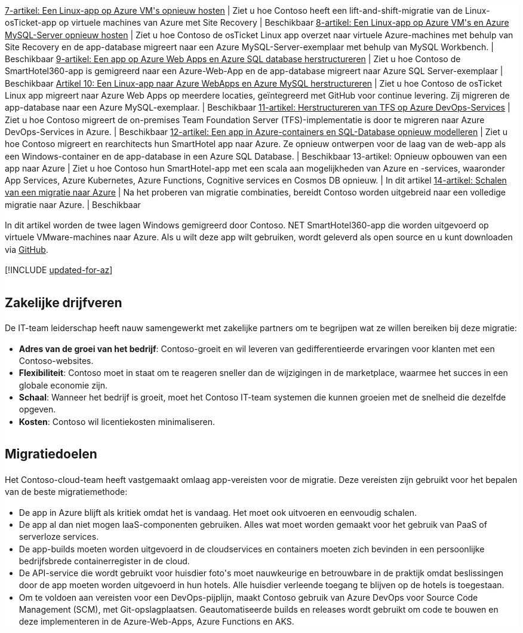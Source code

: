 [7-artikel: Een Linux-app op Azure VM's opnieuw hosten](contoso-migration-rehost-linux-vm.md) | Ziet u hoe Contoso heeft een lift-and-shift-migratie van de Linux-osTicket-app op virtuele machines van Azure met Site Recovery | Beschikbaar
[8-artikel: Een Linux-app op Azure VM's en Azure MySQL-Server opnieuw hosten](contoso-migration-rehost-linux-vm-mysql.md) | Ziet u hoe Contoso de osTicket Linux app overzet naar virtuele Azure-machines met behulp van Site Recovery en de app-database migreert naar een Azure MySQL-Server-exemplaar met behulp van MySQL Workbench. | Beschikbaar
[9-artikel: Een app op Azure Web Apps en Azure SQL database herstructureren](contoso-migration-refactor-web-app-sql.md) | Ziet u hoe Contoso de SmartHotel360-app is gemigreerd naar een Azure-Web-App en de app-database migreert naar Azure SQL Server-exemplaar | Beschikbaar
[Artikel 10: Een Linux-app naar Azure WebApps en Azure MySQL herstructureren](contoso-migration-refactor-linux-app-service-mysql.md) | Ziet u hoe Contoso de osTicket Linux app migreert naar Azure Web Apps op meerdere locaties, geïntegreerd met GitHub voor continue levering. Zij migreren de app-database naar een Azure MySQL-exemplaar. | Beschikbaar
[11-artikel: Herstructureren van TFS op Azure DevOps-Services](contoso-migration-tfs-vsts.md) | Ziet u hoe Contoso migreert de on-premises Team Foundation Server (TFS)-implementatie is door te migreren naar Azure DevOps-Services in Azure. | Beschikbaar
[12-artikel: Een app in Azure-containers en SQL-Database opnieuw modelleren](contoso-migration-rearchitect-container-sql.md) | Ziet u hoe Contoso migreert en rearchitects hun SmartHotel app naar Azure. Ze opnieuw ontwerpen voor de laag van de web-app als een Windows-container en de app-database in een Azure SQL Database. | Beschikbaar
13-artikel: Opnieuw opbouwen van een app naar Azure | Ziet u hoe Contoso hun SmartHotel-app met een scala aan mogelijkheden van Azure en -services, waaronder App Services, Azure Kubernetes, Azure Functions, Cognitive services en Cosmos DB opnieuw. | In dit artikel
[14-artikel: Schalen van een migratie naar Azure](contoso-migration-scale.md) | Na het proberen van migratie combinaties, bereidt Contoso worden uitgebreid naar een volledige migratie naar Azure. | Beschikbaar

In dit artikel worden de twee lagen Windows gemigreerd door Contoso. NET SmartHotel360-app die worden uitgevoerd op virtuele VMware-machines naar Azure. Als u wilt deze app wilt gebruiken, wordt geleverd als open source en u kunt downloaden via [GitHub](https://github.com/Microsoft/SmartHotel360-Backend).


[!INCLUDE [updated-for-az](../../includes/updated-for-az.md)]

## <a name="business-drivers"></a>Zakelijke drijfveren

De IT-team leiderschap heeft nauw samengewerkt met zakelijke partners om te begrijpen wat ze willen bereiken bij deze migratie:

- **Adres van de groei van het bedrijf**: Contoso-groeit en wil leveren van gedifferentieerde ervaringen voor klanten met een Contoso-websites.
- **Flexibiliteit**: Contoso moet in staat om te reageren sneller dan de wijzigingen in de marketplace, waarmee het succes in een globale economie zijn. 
- **Schaal**: Wanneer het bedrijf is groeit, moet het Contoso IT-team systemen die kunnen groeien met de snelheid die dezelfde opgeven.
- **Kosten**: Contoso wil licentiekosten minimaliseren.

## <a name="migration-goals"></a>Migratiedoelen

Het Contoso-cloud-team heeft vastgemaakt omlaag app-vereisten voor de migratie. Deze vereisten zijn gebruikt voor het bepalen van de beste migratiemethode:
 - De app in Azure blijft als kritiek omdat het is vandaag. Het moet ook uitvoeren en eenvoudig schalen.
 - De app al dan niet mogen IaaS-componenten gebruiken. Alles wat moet worden gemaakt voor het gebruik van PaaS of serverloze services.
 - De app-builds moeten worden uitgevoerd in de cloudservices en containers moeten zich bevinden in een persoonlijke bedrijfsbrede containerregister in de cloud.
 - De API-service die wordt gebruikt voor huisdier foto's moet nauwkeurige en betrouwbare in de praktijk omdat beslissingen door de app moeten worden uitgevoerd in hun hotels. Alle huisdier verleende toegang te blijven op de hotels is toegestaan.
 - Om te voldoen aan vereisten voor een DevOps-pijplijn, maakt Contoso gebruik van Azure DevOps voor Source Code Management (SCM), met Git-opslagplaatsen.  Geautomatiseerde builds en releases wordt gebruikt om code te bouwen en deze implementeren in de Azure-Web-Apps, Azure Functions en AKS.